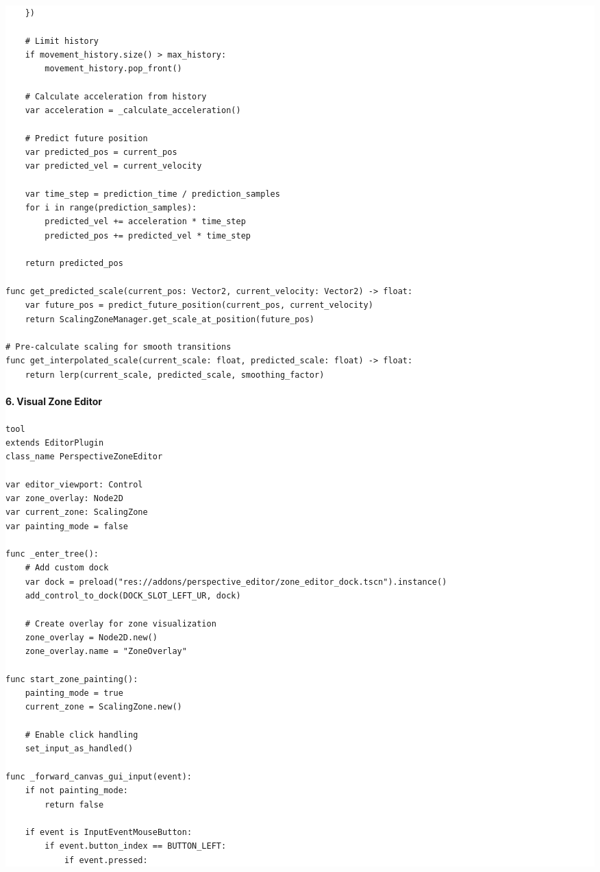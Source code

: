 ```gdscript
    })
    
    # Limit history
    if movement_history.size() > max_history:
        movement_history.pop_front()
    
    # Calculate acceleration from history
    var acceleration = _calculate_acceleration()
    
    # Predict future position
    var predicted_pos = current_pos
    var predicted_vel = current_velocity
    
    var time_step = prediction_time / prediction_samples
    for i in range(prediction_samples):
        predicted_vel += acceleration * time_step
        predicted_pos += predicted_vel * time_step
    
    return predicted_pos

func get_predicted_scale(current_pos: Vector2, current_velocity: Vector2) -> float:
    var future_pos = predict_future_position(current_pos, current_velocity)
    return ScalingZoneManager.get_scale_at_position(future_pos)

# Pre-calculate scaling for smooth transitions
func get_interpolated_scale(current_scale: float, predicted_scale: float) -> float:
    return lerp(current_scale, predicted_scale, smoothing_factor)
```

#### 6. Visual Zone Editor

```gdscript
tool
extends EditorPlugin
class_name PerspectiveZoneEditor

var editor_viewport: Control
var zone_overlay: Node2D
var current_zone: ScalingZone
var painting_mode = false

func _enter_tree():
    # Add custom dock
    var dock = preload("res://addons/perspective_editor/zone_editor_dock.tscn").instance()
    add_control_to_dock(DOCK_SLOT_LEFT_UR, dock)
    
    # Create overlay for zone visualization
    zone_overlay = Node2D.new()
    zone_overlay.name = "ZoneOverlay"

func start_zone_painting():
    painting_mode = true
    current_zone = ScalingZone.new()
    
    # Enable click handling
    set_input_as_handled()

func _forward_canvas_gui_input(event):
    if not painting_mode:
        return false
    
    if event is InputEventMouseButton:
        if event.button_index == BUTTON_LEFT:
            if event.pressed:
```